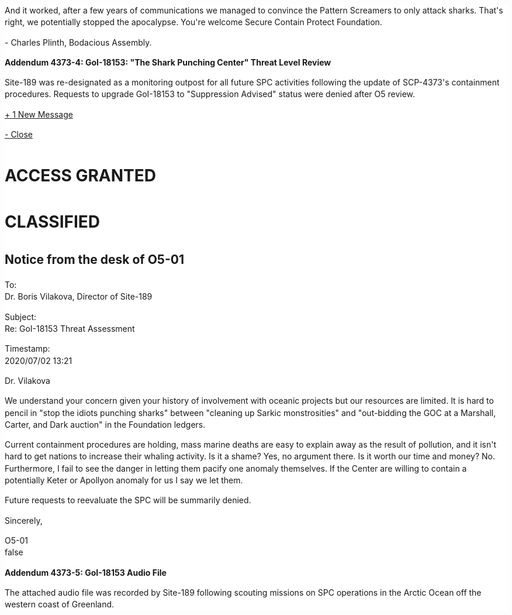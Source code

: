 And it worked, after a few years of communications we managed to convince the Pattern Screamers to only attack sharks. That's right, we potentially stopped the apocalypse. You're welcome Secure Contain Protect Foundation.

\- Charles Plinth, Bodacious Assembly.

**Addendum 4373-4: GoI-18153: "The Shark Punching Center" Threat Level Review**

Site-189 was re-designated as a monitoring outpost for all future SPC activities following the update of SCP-4373's containment procedures. Requests to upgrade GoI-18153 to "Suppression Advised" status were denied after O5 review.

[+ 1 New Message](javascript:;)

[\- Close](javascript:;)

ACCESS GRANTED
==============

CLASSIFIED
==========

Notice from the desk of O5-01
-----------------------------

  
To:  
Dr. Boris Vilakova, Director of Site-189

Subject:  
Re: GoI-18153 Threat Assessment

Timestamp:  
2020/07/02 13:21

Dr. Vilakova  
  
We understand your concern given your history of involvement with oceanic projects but our resources are limited. It is hard to pencil in "stop the idiots punching sharks" between "cleaning up Sarkic monstrosities" and "out-bidding the GOC at a Marshall, Carter, and Dark auction" in the Foundation ledgers.

Current containment procedures are holding, mass marine deaths are easy to explain away as the result of pollution, and it isn't hard to get nations to increase their whaling activity. Is it a shame? Yes, no argument there. Is it worth our time and money? No. Furthermore, I fail to see the danger in letting them pacify one anomaly themselves. If the Center are willing to contain a potentially Keter or Apollyon anomaly for us I say we let them.

Future requests to reevaluate the SPC will be summarily denied.

Sincerely,

O5-01  
false

**Addendum 4373-5: GoI-18153 Audio File**

The attached audio file was recorded by Site-189 following scouting missions on SPC operations in the Arctic Ocean off the western coast of Greenland.
